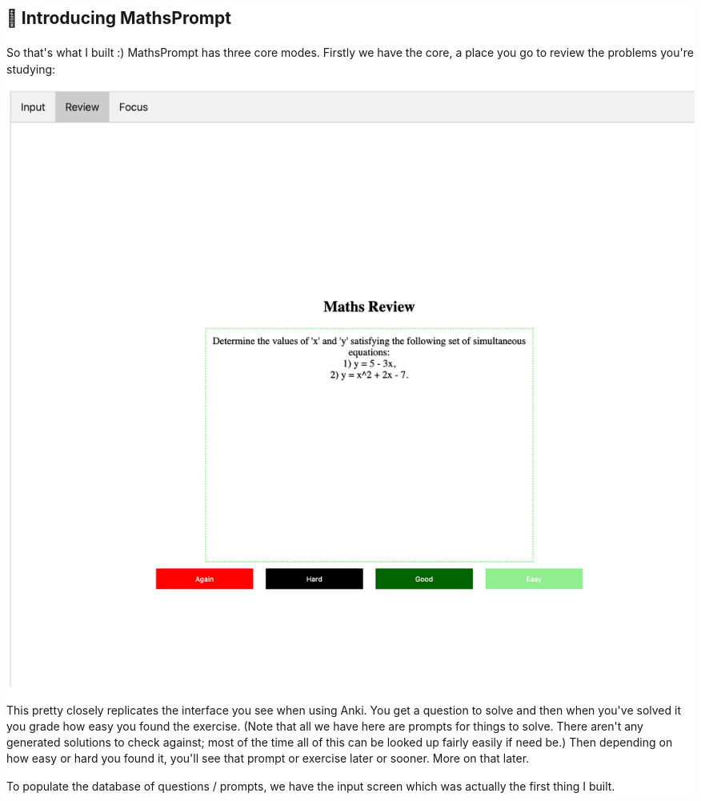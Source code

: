 ## 🧮 Introducing MathsPrompt

So that's what I built :) MathsPrompt has three core modes. Firstly we have the core, a place you go to review the problems you're studying:

![](images/mathsprompt/mp-review.png)

This pretty closely replicates the interface you see when using Anki. You get a question to solve and then when you've solved it you grade how easy you found the exercise. (Note that all we have here are prompts for things to solve. There aren't any generated solutions to check against; most of the time all of this can be looked up fairly easily if need be.) Then depending on how easy or hard you found it, you'll see that prompt or exercise later or sooner. More on that later.

To populate the database of questions / prompts, we have the input screen which was actually the first thing I built.
